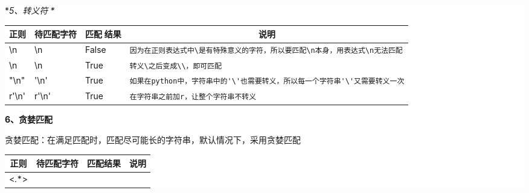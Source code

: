 **5、转义符 \**

| 正则  | 待匹配字符 | 匹配 结果 | 说明                                                         |
| ----- | ---------- | --------- | ------------------------------------------------------------ |
| \n    | \n         | False     | `因为在正则表达式中\是有特殊意义的字符，所以要匹配\n本身，用表达式\n无法匹配` |
| \n    | \n         | True      | `转义\之后变成\\，即可匹配`                                  |
| "\\n" | '\n'       | True      | `如果在python中，字符串中的'\'也需要转义，所以每一个字符串'\'又需要转义一次` |
| r'\n' | r'\n'      | True      | `在字符串之前加r，让整个字符串不转义`                        |

**6、贪婪匹配**

贪婪匹配：在满足匹配时，匹配尽可能长的字符串，默认情况下，采用贪婪匹配

| 正则  | 待匹配字符          | 匹配结果            | 说明                                                         |
| ----- | ------------------- | ------------------- | ------------------------------------------------------------ |
| <.*>  | <script>...<script> | <script>...<script> | `默认为贪婪匹配模式，会匹配尽量长的字符串`                   |
| <.*?> | <script>...<script> | <script> <script>   | `加上？为将贪婪匹配模式转为非贪婪匹配模式，会匹配尽量短的字符串` |





## 附录三：实训完整代码



### ① 实训一完整代码

```python
'''
订单系统首页正则爬虫
http://120.79.0.124:8080/lcvc_ebuy_jsp/shop/index
'''

import re
import requests


# 商品列表
food_ls = []

# 链接
url = "http://120.79.0.124:8080/lcvc_ebuy_jsp/shop/index"
# 伪装头信息
headers = {"User-Agent": "Mozilla/5.0 (Windows NT 10.0; Win64; x64) AppleWebKit/537.36 (KHTML, like Gecko) Chrome/99.0.4844.74 Safari/537.36"}
# 发送请求
response = requests.get(url=url,headers=headers)
# 获取文本
text = response.text

# --------------------------正则解析 ---------------------------

# 查看一下解析目标  3.0  6.0  库存：110  冰淇淋
'''
               <div class="item">
                  <a href="http://120.79.0.124:8080/lcvc_ebuy_jsp/shop/product?productId=86"><img alt="" src="/lcvc_ebuy_jsp/upload/image/20170907/20170907232230_82.jpg"></a>
                  <label><em>(3.0)</em><span>(6.0)</span>(库存：110)</label>
                  <h3>(冰淇淋)</h3>
               </div>
'''

# # 第一步：匹配所有div标签
```